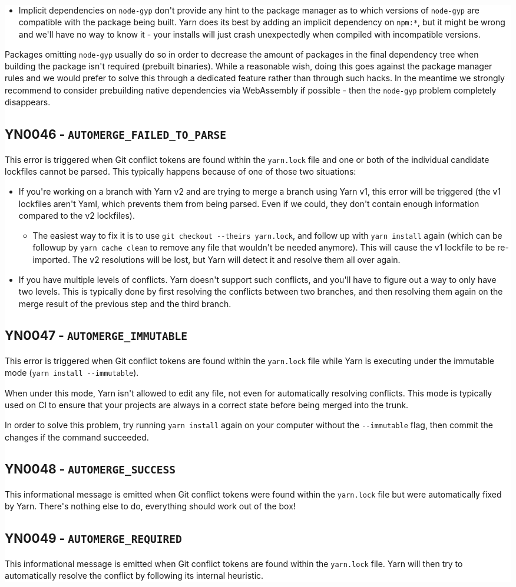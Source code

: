 - Implicit dependencies on `node-gyp` don't provide any hint to the package manager as to which versions of `node-gyp` are compatible with the package being built. Yarn does its best by adding an implicit dependency on `npm:*`, but it might be wrong and we'll have no way to know it - your installs will just crash unexpectedly when compiled with incompatible versions.

Packages omitting `node-gyp` usually do so in order to decrease the amount of packages in the final dependency tree when building the package isn't required (prebuilt binaries). While a reasonable wish, doing this goes against the package manager rules and we would prefer to solve this through a dedicated feature rather than through such hacks. In the meantime we strongly recommend to consider prebuilding native dependencies via WebAssembly if possible - then the `node-gyp` problem completely disappears.

## YN0046 - `AUTOMERGE_FAILED_TO_PARSE`

This error is triggered when Git conflict tokens are found within the `yarn.lock` file and one or both of the individual candidate lockfiles cannot be parsed. This typically happens because of one of those two situations:

- If you're working on a branch with Yarn v2 and are trying to merge a branch using Yarn v1, this error will be triggered (the v1 lockfiles aren't Yaml, which prevents them from being parsed. Even if we could, they don't contain enough information compared to the v2 lockfiles).

  - The easiest way to fix it is to use `git checkout --theirs yarn.lock`, and follow up with `yarn install` again (which can be followup by `yarn cache clean` to remove any file that wouldn't be needed anymore). This will cause the v1 lockfile to be re-imported. The v2 resolutions will be lost, but Yarn will detect it and resolve them all over again.

- If you have multiple levels of conflicts. Yarn doesn't support such conflicts, and you'll have to figure out a way to only have two levels. This is typically done by first resolving the conflicts between two branches, and then resolving them again on the merge result of the previous step and the third branch.

## YN0047 - `AUTOMERGE_IMMUTABLE`

This error is triggered when Git conflict tokens are found within the `yarn.lock` file while Yarn is executing under the immutable mode  (`yarn install --immutable`).

When under this mode, Yarn isn't allowed to edit any file, not even for automatically resolving conflicts. This mode is typically used on CI to ensure that your projects are always in a correct state before being merged into the trunk.

In order to solve this problem, try running `yarn install` again on your computer without the `--immutable` flag, then commit the changes if the command succeeded.

## YN0048 - `AUTOMERGE_SUCCESS`

This informational message is emitted when Git conflict tokens were found within the `yarn.lock` file but were automatically fixed by Yarn. There's nothing else to do, everything should work out of the box!

## YN0049 - `AUTOMERGE_REQUIRED`

This informational message is emitted when Git conflict tokens are found within the `yarn.lock` file. Yarn will then try to automatically resolve the conflict by following its internal heuristic.
